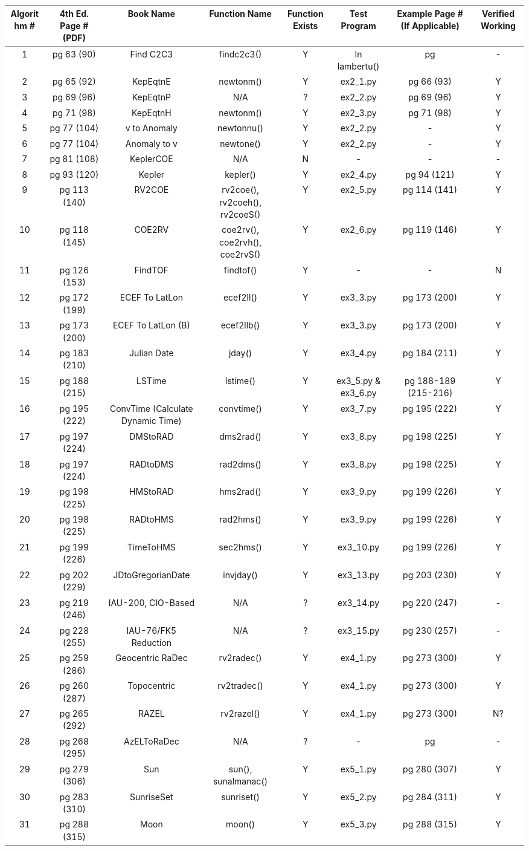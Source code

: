 |     Algorithm #    | 4th Ed. Page # (PDF) |       Book Name           | Function Name                      | Function Exists | Test Program | Example Page # (If Applicable) | Verified Working |
| :---: | :---: | :---: | :---: | :---: | :---: |:---: | :---: |
|         1          |      pg 63 (90)       | Find C2C3                                    | findc2c3()                            |   Y    | In lambertu()   | pg    |   -   |
|         2          |      pg 65 (92)       | KepEqtnE                                     | newtonm()                             |   Y    | ex2_1.py   | pg 66 (93)     |   Y   |
|         3          |      pg 69 (96)       | KepEqtnP                                     | N/A                                   |   ?    | ex2_2.py   | pg 69 (96)     |   Y   |
|         4          |      pg 71 (98)       | KepEqtnH                                     | newtonm()                             |   Y    | ex2_3.py   | pg 71 (98)     |   Y   |
|         5          |      pg 77 (104)      | v to Anomaly                                 | newtonnu()                            |   Y    | ex2_2.py   |  -  |   Y   |
|         6          |      pg 77 (104)      | Anomaly to v                                 | newtone()                             |   Y    | ex2_2.py   |  -  |   Y   |
|         7          |      pg 81 (108)      | KeplerCOE                                    | N/A                                   |   N    | -   |   -    |   -   |
|         8          |      pg 93 (120)      | Kepler                                       | kepler()                              |   Y    | ex2_4.py   | pg 94 (121)    |   Y   |
|         9          |      pg 113 (140)     | RV2COE                                       | rv2coe(), rv2coeh(), rv2coeS()        |   Y    | ex2_5.py   | pg 114 (141)   |   Y   |
|         10         |      pg 118 (145)     | COE2RV                                       | coe2rv(), coe2rvh(), coe2rvS()        |   Y    | ex2_6.py   | pg 119 (146)   |   Y   |
|         11         |      pg 126 (153)     | FindTOF                                      | findtof()                             |   Y    |  -   |  -    |   N   |
|         12         |      pg 172 (199)     | ECEF To LatLon                               | ecef2ll()                             |   Y    | ex3_3.py   | pg 173 (200)   |   Y   |
|         13         |      pg 173 (200)     | ECEF To LatLon (B)                           | ecef2llb()                            |   Y    | ex3_3.py   | pg 173 (200)   |   Y   |
|         14         |      pg 183 (210)     | Julian Date                                  | jday()                                |   Y    | ex3_4.py   | pg 184 (211)   |   Y   |
|         15         |      pg 188 (215)     | LSTime                                       | lstime()                              |   Y    | ex3_5.py & ex3_6.py   | pg 188-189 (215-216)   |   Y   |
|         16         |      pg 195 (222)     | ConvTime (Calculate Dynamic Time)            | convtime()                            |   Y    | ex3_7.py   | pg 195 (222)   |   Y   |
|         17         |      pg 197 (224)     | DMStoRAD                                     | dms2rad()                             |   Y    | ex3_8.py   | pg 198 (225)   |   Y   |
|         18         |      pg 197 (224)     | RADtoDMS                                     | rad2dms()                             |   Y    | ex3_8.py   | pg 198 (225)   |   Y   |
|         19         |      pg 198 (225)     | HMStoRAD                                     | hms2rad()                             |   Y    | ex3_9.py   | pg 199 (226)   |   Y   |
|         20         |      pg 198 (225)     | RADtoHMS                                     | rad2hms()                             |   Y    | ex3_9.py   | pg 199 (226)   |   Y   |
|         21         |      pg 199 (226)     | TimeToHMS                                    | sec2hms()                             |   Y    | ex3_10.py  | pg 199 (226)   |   Y   |
|         22         |      pg 202 (229)     | JDtoGregorianDate                            | invjday()                             |   Y    | ex3_13.py  | pg 203 (230)   |   Y   |
|         23         |      pg 219 (246)     | IAU-200, CIO-Based                           | N/A                                   |   ?    | ex3_14.py  | pg 220 (247)   |   -   |
|         24         |      pg 228 (255)     | IAU-76/FK5 Reduction                         | N/A                                   |   ?    | ex3_15.py  | pg 230 (257)   |   -   |
|         25         |      pg 259 (286)     | Geocentric RaDec                             | rv2radec()                            |   Y    | ex4_1.py   | pg 273 (300)   |   Y   |
|         26         |      pg 260 (287)     | Topocentric                                  | rv2tradec()                           |   Y    | ex4_1.py   | pg 273 (300)   |   Y   |
|         27         |      pg 265 (292)     | RAZEL                                        | rv2razel()                            |   Y    | ex4_1.py   | pg 273 (300)   |   N?  |
|         28         |      pg 268 (295)     | AzELToRaDec                                  | N/A                                   |   ?    |  -   | pg    |   -   |
|         29         |      pg 279 (306)     | Sun                                          | sun(), sunalmanac()                   |   Y    | ex5_1.py   | pg 280 (307)   |   Y   |
|         30         |      pg 283 (310)     | SunriseSet                                   | sunriset()                            |   Y    | ex5_2.py   | pg 284 (311)   |   Y   |
|         31         |      pg 288 (315)     | Moon                                         | moon()                                |   Y    | ex5_3.py   | pg 288 (315)   |   Y   |